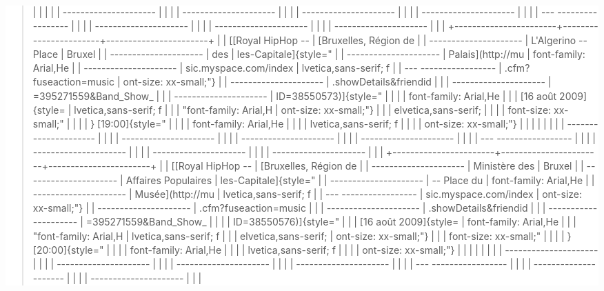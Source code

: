 > |                       |                       |                       |
> | --------------------- |                       |                       |
> | --------------------- |                       |                       |
> | --------------------- |                       |                       |
> | --------------------- |                       |                       |
> | --- ----------------- |                       |                       |
> | --------------------- |                       |                       |
> | --------------------- |                       |                       |
> | --------------------- |                       |                       |
> +-----------------------+-----------------------+-----------------------+
> |                       | [[Royal HipHop --     | [Bruxelles, Région de |
> | --------------------- | L'Algerino -- Place   | Bruxel                |
> | --------------------- | des                   | les-Capitale]{style=" |
> | --------------------- | Palais](http://mu     | font-family: Arial,He |
> | --------------------- | sic.myspace.com/index | lvetica,sans-serif; f |
> | --- ----------------- | .cfm?fuseaction=music | ont-size: xx-small;"} |
> | --------------------- | .showDetails&friendid |                       |
> | --------------------- | =395271559&Band_Show_ |                       |
> | --------------------- | ID=38550573)]{style=" |                       |
> |                       | font-family: Arial,He |                       |
> | [16 août 2009]{style= | lvetica,sans-serif; f |                       |
> | "font-family: Arial,H | ont-size: xx-small;"} |                       |
> | elvetica,sans-serif;  |                       |                       |
> | font-size: xx-small;" |                       |                       |
> | }     [19:00]{style=" |                       |                       |
> | font-family: Arial,He |                       |                       |
> | lvetica,sans-serif; f |                       |                       |
> | ont-size: xx-small;"} |                       |                       |
> |                       |                       |                       |
> | --------------------- |                       |                       |
> | --------------------- |                       |                       |
> | --------------------- |                       |                       |
> | --------------------- |                       |                       |
> | --- ----------------- |                       |                       |
> | --------------------- |                       |                       |
> | --------------------- |                       |                       |
> | --------------------- |                       |                       |
> +-----------------------+-----------------------+-----------------------+
> |                       | [[Royal HipHop --     | [Bruxelles, Région de |
> | --------------------- | Ministère des         | Bruxel                |
> | --------------------- | Affaires Populaires   | les-Capitale]{style=" |
> | --------------------- | -- Place du           | font-family: Arial,He |
> | --------------------- | Musée](http://mu      | lvetica,sans-serif; f |
> | --- ----------------- | sic.myspace.com/index | ont-size: xx-small;"} |
> | --------------------- | .cfm?fuseaction=music |                       |
> | --------------------- | .showDetails&friendid |                       |
> | --------------------- | =395271559&Band_Show_ |                       |
> |                       | ID=38550576)]{style=" |                       |
> | [16 août 2009]{style= | font-family: Arial,He |                       |
> | "font-family: Arial,H | lvetica,sans-serif; f |                       |
> | elvetica,sans-serif;  | ont-size: xx-small;"} |                       |
> | font-size: xx-small;" |                       |                       |
> | }     [20:00]{style=" |                       |                       |
> | font-family: Arial,He |                       |                       |
> | lvetica,sans-serif; f |                       |                       |
> | ont-size: xx-small;"} |                       |                       |
> |                       |                       |                       |
> | --------------------- |                       |                       |
> | --------------------- |                       |                       |
> | --------------------- |                       |                       |
> | --------------------- |                       |                       |
> | --- ----------------- |                       |                       |
> | --------------------- |                       |                       |
> | --------------------- |                       |                       |